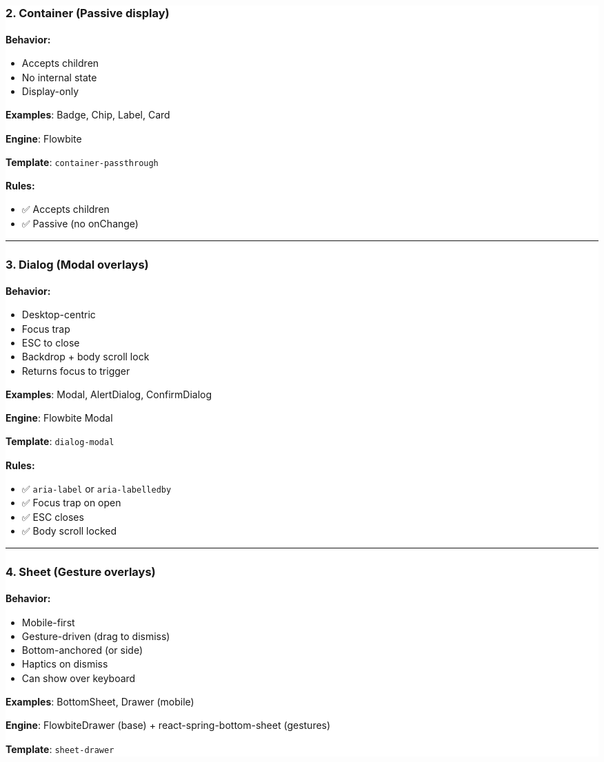 ### **2. Container** (Passive display)

**Behavior:**
- Accepts children
- No internal state
- Display-only

**Examples**: Badge, Chip, Label, Card

**Engine**: Flowbite

**Template**: `container-passthrough`

**Rules:**
- ✅ Accepts children
- ✅ Passive (no onChange)

---

### **3. Dialog** (Modal overlays)

**Behavior:**
- Desktop-centric
- Focus trap
- ESC to close
- Backdrop + body scroll lock
- Returns focus to trigger

**Examples**: Modal, AlertDialog, ConfirmDialog

**Engine**: Flowbite Modal

**Template**: `dialog-modal`

**Rules:**
- ✅ `aria-label` or `aria-labelledby`
- ✅ Focus trap on open
- ✅ ESC closes
- ✅ Body scroll locked

---

### **4. Sheet** (Gesture overlays)

**Behavior:**
- Mobile-first
- Gesture-driven (drag to dismiss)
- Bottom-anchored (or side)
- Haptics on dismiss
- Can show over keyboard

**Examples**: BottomSheet, Drawer (mobile)

**Engine**: FlowbiteDrawer (base) + react-spring-bottom-sheet (gestures)

**Template**: `sheet-drawer`
